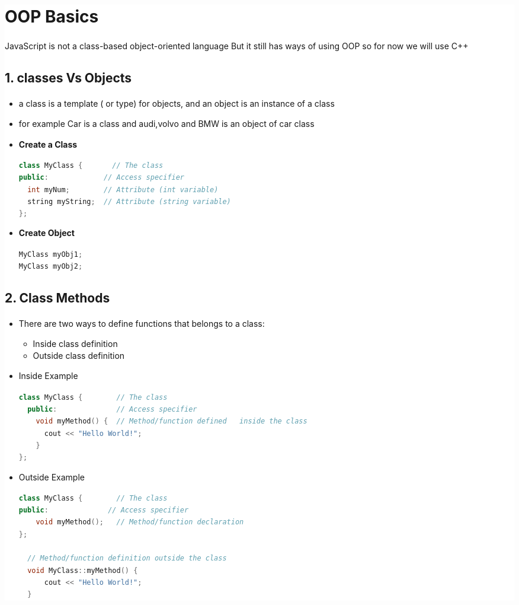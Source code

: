   
# OOP Basics

JavaScript is not a class-based object-oriented language But it still has ways of using OOP so for now we will use C++

## 1. classes Vs Objects

- a class is a template ( or type) for objects, and an object is an instance of a class
- for example Car is a class and audi,volvo and BMW is an object of car class
- **Create a Class**
  
  ```cpp
  class MyClass {       // The class
  public:             // Access specifier
    int myNum;        // Attribute (int variable)
    string myString;  // Attribute (string variable)
  };
  ```

- **Create Object**

  ```cpp
  MyClass myObj1;
  MyClass myObj2;
  ```

## 2. Class Methods

- There are two ways to define functions that belongs to a class:
  - Inside class definition
  - Outside class definition
- Inside Example
  
  ```cpp
  class MyClass {        // The class
    public:              // Access specifier
      void myMethod() {  // Method/function defined   inside the class
        cout << "Hello World!";
      }
  };
  ```

- Outside Example
  
  ```cpp
  class MyClass {        // The class
  public:              // Access specifier
      void myMethod();   // Method/function declaration
  };

    // Method/function definition outside the class
    void MyClass::myMethod() {
        cout << "Hello World!";
    }
  ```

